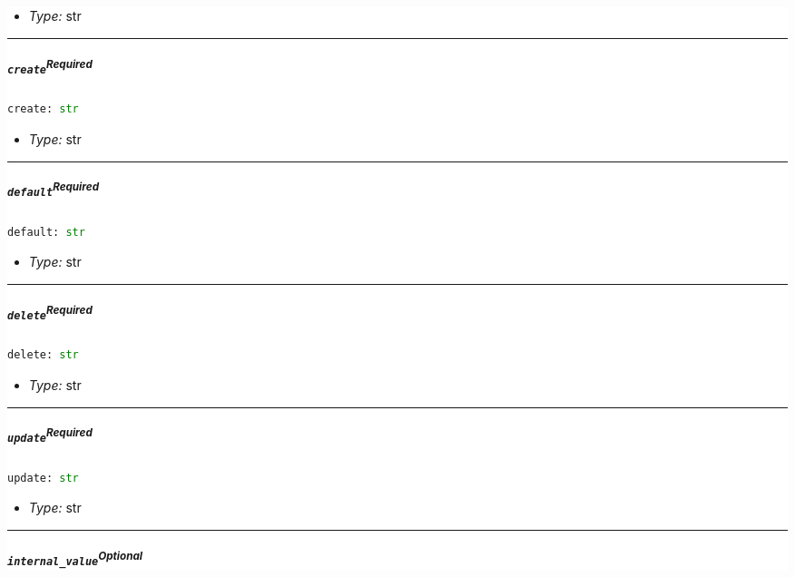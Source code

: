 - *Type:* str

---

##### `create`<sup>Required</sup> <a name="create" id="@cdktf/provider-ionoscloud.dataIonoscloudContainerRegistryLocations.DataIonoscloudContainerRegistryLocationsTimeoutsOutputReference.property.create"></a>

```python
create: str
```

- *Type:* str

---

##### `default`<sup>Required</sup> <a name="default" id="@cdktf/provider-ionoscloud.dataIonoscloudContainerRegistryLocations.DataIonoscloudContainerRegistryLocationsTimeoutsOutputReference.property.default"></a>

```python
default: str
```

- *Type:* str

---

##### `delete`<sup>Required</sup> <a name="delete" id="@cdktf/provider-ionoscloud.dataIonoscloudContainerRegistryLocations.DataIonoscloudContainerRegistryLocationsTimeoutsOutputReference.property.delete"></a>

```python
delete: str
```

- *Type:* str

---

##### `update`<sup>Required</sup> <a name="update" id="@cdktf/provider-ionoscloud.dataIonoscloudContainerRegistryLocations.DataIonoscloudContainerRegistryLocationsTimeoutsOutputReference.property.update"></a>

```python
update: str
```

- *Type:* str

---

##### `internal_value`<sup>Optional</sup> <a name="internal_value" id="@cdktf/provider-ionoscloud.dataIonoscloudContainerRegistryLocations.DataIonoscloudContainerRegistryLocationsTimeoutsOutputReference.property.internalValue"></a>
